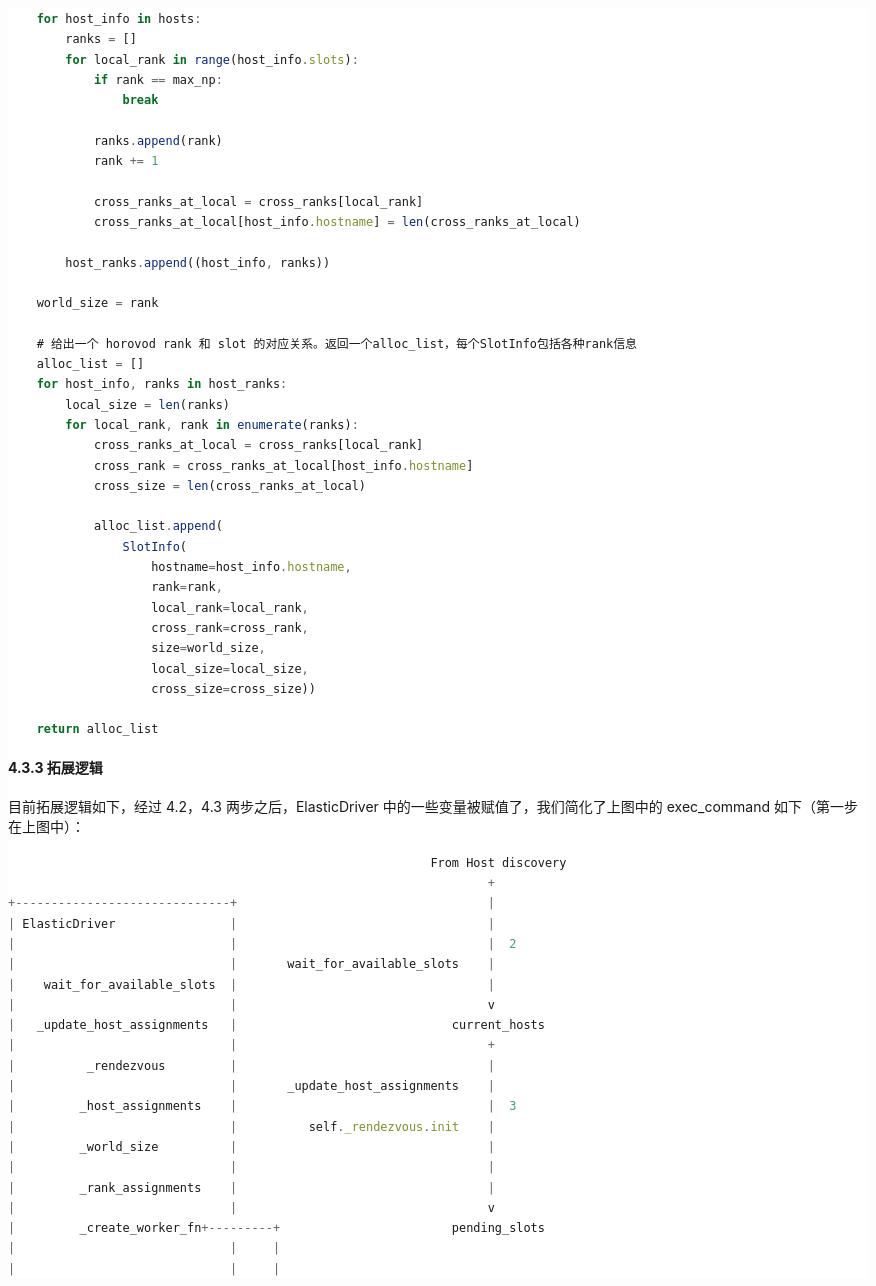 ```javascript
    for host_info in hosts:
        ranks = []
        for local_rank in range(host_info.slots):
            if rank == max_np:
                break

            ranks.append(rank)
            rank += 1

            cross_ranks_at_local = cross_ranks[local_rank]
            cross_ranks_at_local[host_info.hostname] = len(cross_ranks_at_local)

        host_ranks.append((host_info, ranks))

    world_size = rank

    # 给出一个 horovod rank 和 slot 的对应关系。返回一个alloc_list，每个SlotInfo包括各种rank信息
    alloc_list = []
    for host_info, ranks in host_ranks:
        local_size = len(ranks)
        for local_rank, rank in enumerate(ranks):
            cross_ranks_at_local = cross_ranks[local_rank]
            cross_rank = cross_ranks_at_local[host_info.hostname]
            cross_size = len(cross_ranks_at_local)

            alloc_list.append(
                SlotInfo(
                    hostname=host_info.hostname,
                    rank=rank,
                    local_rank=local_rank,
                    cross_rank=cross_rank,
                    size=world_size,
                    local_size=local_size,
                    cross_size=cross_size))

    return alloc_list
```

#### 4.3.3 拓展逻辑

目前拓展逻辑如下，经过 4.2，4.3 两步之后，ElasticDriver 中的一些变量被赋值了，我们简化了上图中的 exec_command 如下（第一步在上图中）：

```javascript
                                                           From Host discovery
                                                                   +
+------------------------------+                                   |
| ElasticDriver                |                                   |
|                              |                                   |  2
|                              |       wait_for_available_slots    |
|    wait_for_available_slots  |                                   |
|                              |                                   v
|   _update_host_assignments   |                              current_hosts
|                              |                                   +
|          _rendezvous         |                                   |
|                              |       _update_host_assignments    |
|         _host_assignments    |                                   |  3
|                              |          self._rendezvous.init    |
|         _world_size          |                                   |
|                              |                                   |
|         _rank_assignments    |                                   |
|                              |                                   v
|         _create_worker_fn+---------+                        pending_slots
|                              |     |
|                              |     |
```